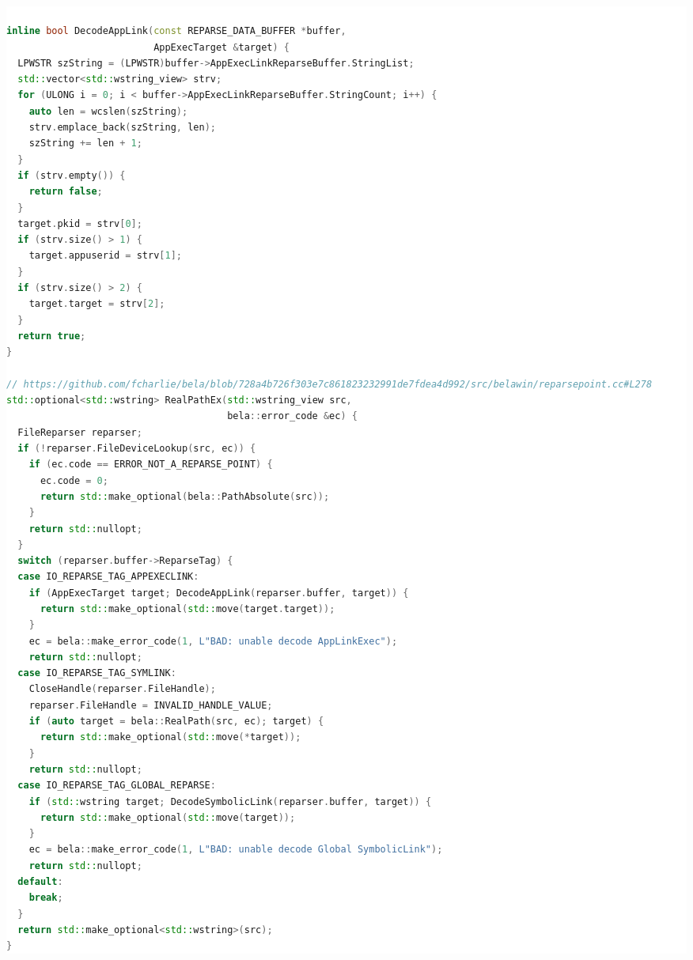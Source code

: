 ```c++

inline bool DecodeAppLink(const REPARSE_DATA_BUFFER *buffer,
                          AppExecTarget &target) {
  LPWSTR szString = (LPWSTR)buffer->AppExecLinkReparseBuffer.StringList;
  std::vector<std::wstring_view> strv;
  for (ULONG i = 0; i < buffer->AppExecLinkReparseBuffer.StringCount; i++) {
    auto len = wcslen(szString);
    strv.emplace_back(szString, len);
    szString += len + 1;
  }
  if (strv.empty()) {
    return false;
  }
  target.pkid = strv[0];
  if (strv.size() > 1) {
    target.appuserid = strv[1];
  }
  if (strv.size() > 2) {
    target.target = strv[2];
  }
  return true;
}

// https://github.com/fcharlie/bela/blob/728a4b726f303e7c861823232991de7fdea4d992/src/belawin/reparsepoint.cc#L278
std::optional<std::wstring> RealPathEx(std::wstring_view src,
                                       bela::error_code &ec) {
  FileReparser reparser;
  if (!reparser.FileDeviceLookup(src, ec)) {
    if (ec.code == ERROR_NOT_A_REPARSE_POINT) {
      ec.code = 0;
      return std::make_optional(bela::PathAbsolute(src));
    }
    return std::nullopt;
  }
  switch (reparser.buffer->ReparseTag) {
  case IO_REPARSE_TAG_APPEXECLINK:
    if (AppExecTarget target; DecodeAppLink(reparser.buffer, target)) {
      return std::make_optional(std::move(target.target));
    }
    ec = bela::make_error_code(1, L"BAD: unable decode AppLinkExec");
    return std::nullopt;
  case IO_REPARSE_TAG_SYMLINK:
    CloseHandle(reparser.FileHandle);
    reparser.FileHandle = INVALID_HANDLE_VALUE;
    if (auto target = bela::RealPath(src, ec); target) {
      return std::make_optional(std::move(*target));
    }
    return std::nullopt;
  case IO_REPARSE_TAG_GLOBAL_REPARSE:
    if (std::wstring target; DecodeSymbolicLink(reparser.buffer, target)) {
      return std::make_optional(std::move(target));
    }
    ec = bela::make_error_code(1, L"BAD: unable decode Global SymbolicLink");
    return std::nullopt;
  default:
    break;
  }
  return std::make_optional<std::wstring>(src);
}

```
